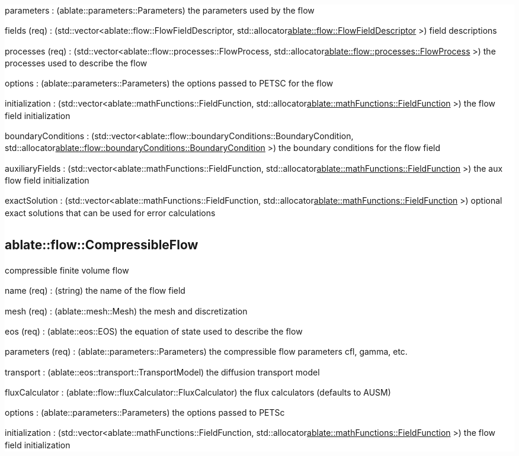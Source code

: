parameters
: (ablate::parameters::Parameters) the parameters used by the flow

fields (req) 
: (std::vector<ablate::flow::FlowFieldDescriptor, std::allocator<ablate::flow::FlowFieldDescriptor> >) field descriptions

processes (req) 
: (std::vector<ablate::flow::processes::FlowProcess, std::allocator<ablate::flow::processes::FlowProcess> >) the processes used to describe the flow

options
: (ablate::parameters::Parameters) the options passed to PETSC for the flow

initialization
: (std::vector<ablate::mathFunctions::FieldFunction, std::allocator<ablate::mathFunctions::FieldFunction> >) the flow field initialization

boundaryConditions
: (std::vector<ablate::flow::boundaryConditions::BoundaryCondition, std::allocator<ablate::flow::boundaryConditions::BoundaryCondition> >) the boundary conditions for the flow field

auxiliaryFields
: (std::vector<ablate::mathFunctions::FieldFunction, std::allocator<ablate::mathFunctions::FieldFunction> >) the aux flow field initialization

exactSolution
: (std::vector<ablate::mathFunctions::FieldFunction, std::allocator<ablate::mathFunctions::FieldFunction> >) optional exact solutions that can be used for error calculations

## ablate::flow::CompressibleFlow
compressible finite volume flow

name (req) 
: (string) the name of the flow field

mesh (req) 
: (ablate::mesh::Mesh) the  mesh and discretization

eos (req) 
: (ablate::eos::EOS) the equation of state used to describe the flow

parameters (req) 
: (ablate::parameters::Parameters) the compressible flow parameters cfl, gamma, etc.

transport
: (ablate::eos::transport::TransportModel) the diffusion transport model

fluxCalculator
: (ablate::flow::fluxCalculator::FluxCalculator) the flux calculators (defaults to AUSM)

options
: (ablate::parameters::Parameters) the options passed to PETSc

initialization
: (std::vector<ablate::mathFunctions::FieldFunction, std::allocator<ablate::mathFunctions::FieldFunction> >) the flow field initialization
